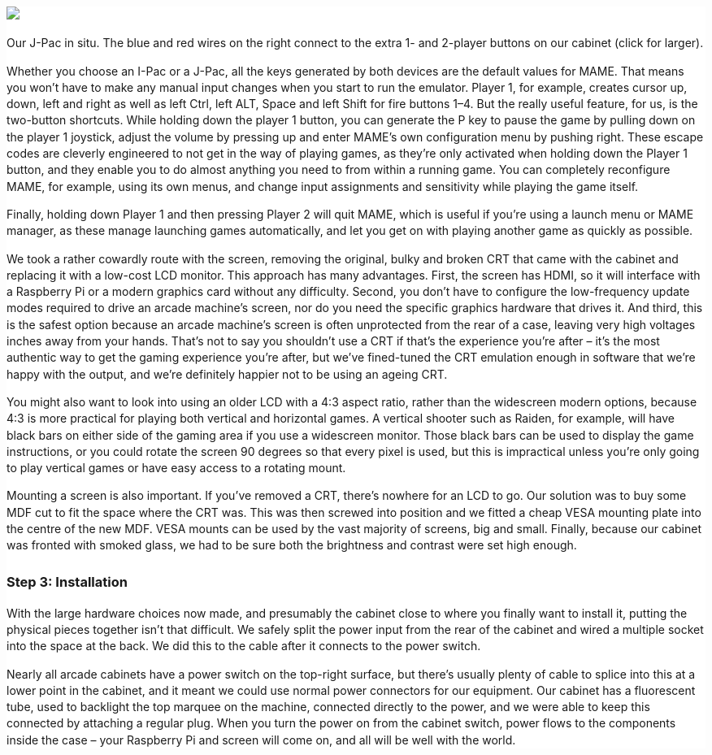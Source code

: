 ![](http://www.linuxvoice.com/wp-content/uploads/2014/08/picade5.jpg)

Our J-Pac in situ. The blue and red wires on the right connect to the extra 1- and 2-player buttons on our cabinet (click for larger).

Whether you choose an I-Pac or a J-Pac, all the keys generated by both devices are the default values for MAME. That means you won’t have to make any manual input changes when you start to run the emulator. Player 1, for example, creates cursor up, down, left and right as well as left Ctrl, left ALT, Space and left Shift for fire buttons 1–4. But the really useful feature, for us, is the two-button shortcuts. While holding down the player 1 button, you can generate the P key to pause the game by pulling down on the player 1 joystick, adjust the volume by pressing up and enter MAME’s own configuration menu by pushing right. These escape codes are cleverly engineered to not get in the way of playing games, as they’re only activated when holding down the Player 1 button, and they enable you to do almost anything you need to from within a running game. You can completely reconfigure MAME, for example, using its own menus, and change input assignments and sensitivity while playing the game itself.

Finally, holding down Player 1 and then pressing Player 2 will quit MAME, which is useful if you’re using a launch menu or MAME manager, as these manage launching games automatically, and let you get on with playing another game as quickly as possible.

We took a rather cowardly route with the screen, removing the original, bulky and broken CRT that came with the cabinet and replacing it with a low-cost LCD monitor. This approach has many advantages. First, the screen has HDMI, so it will interface with a Raspberry Pi or a modern graphics card without any difficulty. Second, you don’t have to configure the low-frequency update modes required to drive an arcade machine’s screen, nor do you need the specific graphics hardware that drives it. And third, this is the safest option because an arcade machine’s screen is often unprotected from the rear of a case, leaving very high voltages inches away from your hands. That’s not to say you shouldn’t use a CRT if that’s the experience you’re after – it’s the most authentic way to get the gaming experience you’re after, but we’ve fined-tuned the CRT emulation enough in software that we’re happy with the output, and we’re definitely happier not to be using an ageing CRT. 

You might also want to look into using an older LCD with a 4:3 aspect ratio, rather than the widescreen modern options, because 4:3 is more practical for playing both vertical and horizontal games. A vertical shooter such as Raiden, for example, will have black bars on either side of the gaming area if you use a widescreen monitor. Those black bars can be used to display the game instructions, or you could rotate the screen 90 degrees so that every pixel is used, but this is impractical unless you’re only going to play vertical games or have easy access to a rotating mount.

Mounting a screen is also important. If you’ve removed a CRT, there’s nowhere for an LCD to go. Our solution was to buy some MDF cut to fit the space where the CRT was. This was then screwed into position and we fitted a cheap VESA mounting plate into the centre of the new MDF. VESA mounts can be used by the vast majority of screens, big and small. Finally, because our cabinet was fronted with smoked glass, we had to be sure both the brightness and contrast were set high enough.

### Step 3: Installation ###

With the large hardware choices now made, and presumably the cabinet close to where you finally want to install it, putting the physical pieces together isn’t that difficult. We safely split the power input from the rear of the cabinet and wired a multiple socket into the space at the back. We did this to the cable after it connects to the power switch.

Nearly all arcade cabinets have a power switch on the top-right surface, but there’s usually plenty of cable to splice into this at a lower point in the cabinet, and it meant we could use normal power connectors for our equipment. Our cabinet has a fluorescent tube, used to backlight the top marquee on the machine, connected directly to the power, and we were able to keep this connected by attaching a regular plug. When you turn the power on from the cabinet switch, power flows to the components inside the case – your Raspberry Pi and screen will come on, and all will be well with the world.
